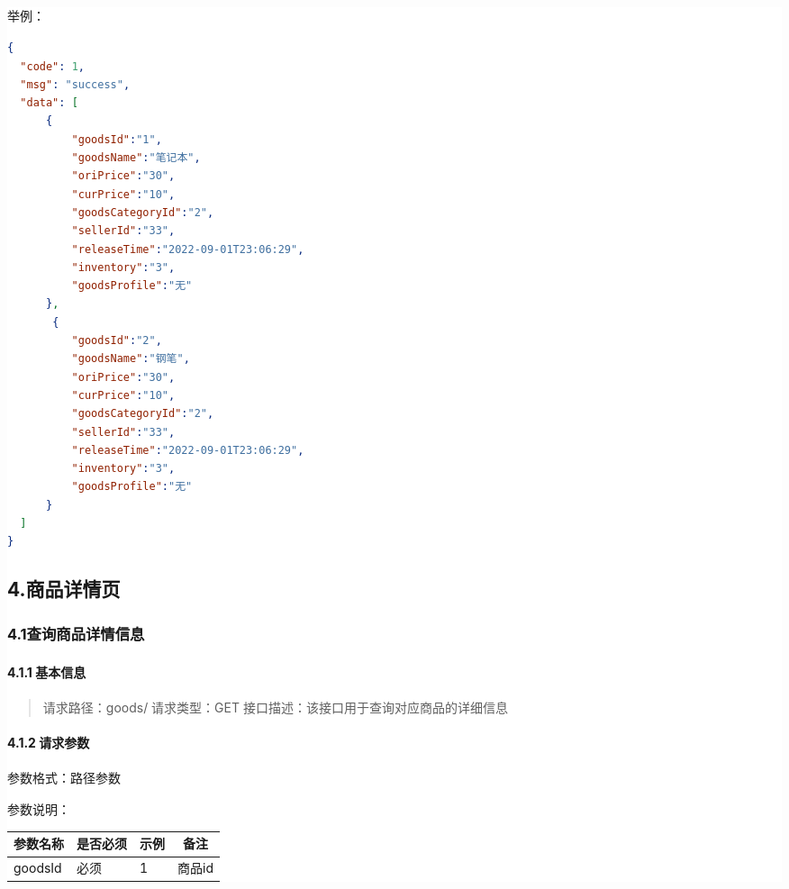 举例：

```json
{
  "code": 1,
  "msg": "success",
  "data": [
      {
          "goodsId":"1",
          "goodsName":"笔记本",
          "oriPrice":"30",
          "curPrice":"10",
          "goodsCategoryId":"2",
          "sellerId":"33",
          "releaseTime":"2022-09-01T23:06:29",
          "inventory":"3",
          "goodsProfile":"无"
      },
       {
          "goodsId":"2",
          "goodsName":"钢笔",
          "oriPrice":"30",
          "curPrice":"10",
          "goodsCategoryId":"2",
          "sellerId":"33",
          "releaseTime":"2022-09-01T23:06:29",
          "inventory":"3",
          "goodsProfile":"无"
      }
  ]
}
```





## 4.商品详情页

### 4.1查询商品详情信息

#### 4.1.1 基本信息

>请求路径：goods/
>请求类型：GET
>接口描述：该接口用于查询对应商品的详细信息

#### 4.1.2 请求参数

参数格式：路径参数

参数说明：

| 参数名称 | 是否必须 | 示例 | 备注   |
| -------- | -------- | ---- | ------ |
| goodsId  | 必须     | 1    | 商品id |
